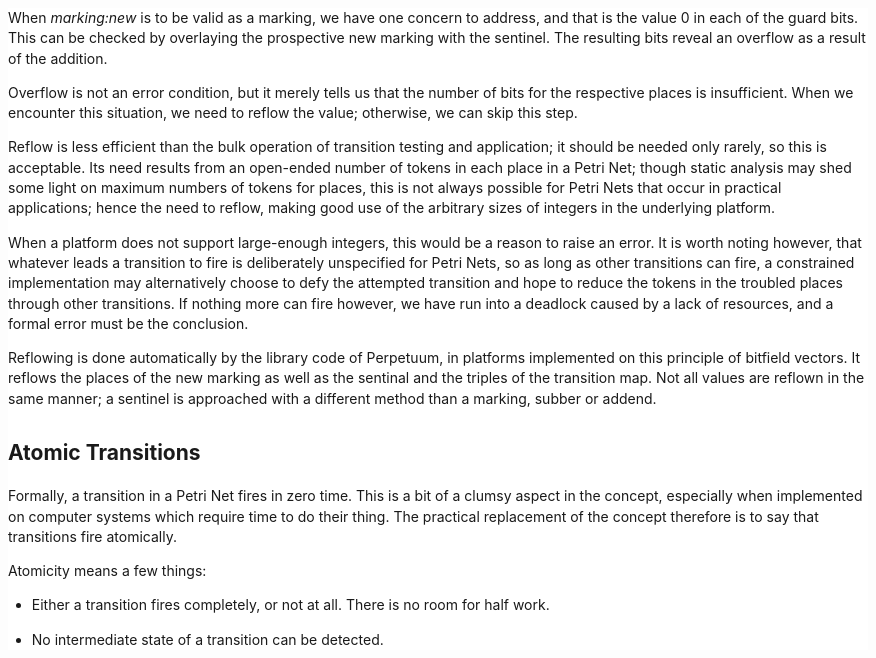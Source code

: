 When *marking:new* is to be valid as a marking, we have
one concern to address, and that is the value 0 in each of
the guard bits.  This can be checked by overlaying the
prospective new marking with the sentinel.  The resulting
bits reveal an overflow as a result of the addition.

Overflow is not an error condition, but it merely tells
us that the number of bits for the respective places is
insufficient.  When we encounter this situation, we need
to reflow the value; otherwise, we can skip this step.

Reflow is less efficient than the bulk operation of
transition testing and application; it should be needed
only rarely, so this is acceptable.  Its need results from
an open-ended number of tokens in each place in a Petri Net;
though static analysis may shed some light on maximum
numbers of tokens for places, this is not always possible
for Petri Nets that occur in practical applications; hence
the need to reflow, making good use of the arbitrary sizes
of integers in the underlying platform.

When a platform does not support large-enough integers,
this would be a reason to raise an error.  It is worth
noting however, that whatever leads a transition to fire
is deliberately unspecified for Petri Nets, so as long as
other transitions can fire, a constrained implementation
may alternatively choose to defy the attempted transition
and hope to reduce the tokens in the troubled places
through other transitions.  If nothing more can fire
however, we have run into a deadlock caused by a lack of
resources, and a formal error must be the conclusion.

Reflowing is done automatically by the library code of
Perpetuum, in platforms implemented on this principle of
bitfield vectors.  It reflows the places of the new marking
as well as the sentinal and the triples of the transition
map.  Not all values are reflown in the same manner; a
sentinel is approached with a different method than a
marking, subber or addend.

## Atomic Transitions

Formally, a transition in a Petri Net fires in zero time.
This is a bit of a clumsy aspect in the concept, especially
when implemented on computer systems which require time to
do their thing.  The practical replacement of the concept
therefore is to say that transitions fire atomically.

Atomicity means a few things:

  * Either a transition fires completely, or not at all.
    There is no room for half work.

  * No intermediate state of a transition can be detected.
